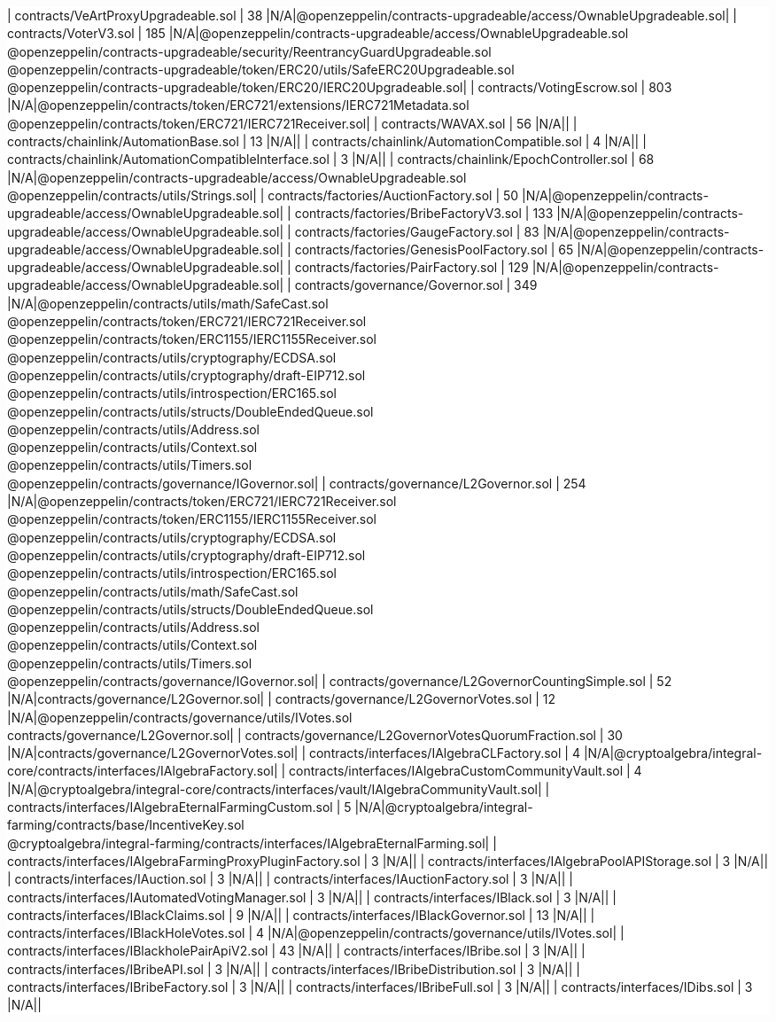 | contracts/VeArtProxyUpgradeable.sol | 38 |N/A|@openzeppelin/contracts-upgradeable/access/OwnableUpgradeable.sol|
| contracts/VoterV3.sol | 185 |N/A|@openzeppelin/contracts-upgradeable/access/OwnableUpgradeable.sol<br>@openzeppelin/contracts-upgradeable/security/ReentrancyGuardUpgradeable.sol<br>@openzeppelin/contracts-upgradeable/token/ERC20/utils/SafeERC20Upgradeable.sol<br>@openzeppelin/contracts-upgradeable/token/ERC20/IERC20Upgradeable.sol|
| contracts/VotingEscrow.sol | 803 |N/A|@openzeppelin/contracts/token/ERC721/extensions/IERC721Metadata.sol<br>@openzeppelin/contracts/token/ERC721/IERC721Receiver.sol|
| contracts/WAVAX.sol | 56 |N/A||
| contracts/chainlink/AutomationBase.sol | 13 |N/A||
| contracts/chainlink/AutomationCompatible.sol | 4 |N/A||
| contracts/chainlink/AutomationCompatibleInterface.sol | 3 |N/A||
| contracts/chainlink/EpochController.sol | 68 |N/A|@openzeppelin/contracts-upgradeable/access/OwnableUpgradeable.sol<br>@openzeppelin/contracts/utils/Strings.sol|
| contracts/factories/AuctionFactory.sol | 50 |N/A|@openzeppelin/contracts-upgradeable/access/OwnableUpgradeable.sol|
| contracts/factories/BribeFactoryV3.sol | 133 |N/A|@openzeppelin/contracts-upgradeable/access/OwnableUpgradeable.sol|
| contracts/factories/GaugeFactory.sol | 83 |N/A|@openzeppelin/contracts-upgradeable/access/OwnableUpgradeable.sol|
| contracts/factories/GenesisPoolFactory.sol | 65 |N/A|@openzeppelin/contracts-upgradeable/access/OwnableUpgradeable.sol|
| contracts/factories/PairFactory.sol | 129 |N/A|@openzeppelin/contracts-upgradeable/access/OwnableUpgradeable.sol|
| contracts/governance/Governor.sol | 349 |N/A|@openzeppelin/contracts/utils/math/SafeCast.sol<br>@openzeppelin/contracts/token/ERC721/IERC721Receiver.sol<br>@openzeppelin/contracts/token/ERC1155/IERC1155Receiver.sol<br>@openzeppelin/contracts/utils/cryptography/ECDSA.sol<br>@openzeppelin/contracts/utils/cryptography/draft-EIP712.sol<br>@openzeppelin/contracts/utils/introspection/ERC165.sol<br>@openzeppelin/contracts/utils/structs/DoubleEndedQueue.sol<br>@openzeppelin/contracts/utils/Address.sol<br>@openzeppelin/contracts/utils/Context.sol<br>@openzeppelin/contracts/utils/Timers.sol<br>@openzeppelin/contracts/governance/IGovernor.sol|
| contracts/governance/L2Governor.sol | 254 |N/A|@openzeppelin/contracts/token/ERC721/IERC721Receiver.sol<br>@openzeppelin/contracts/token/ERC1155/IERC1155Receiver.sol<br>@openzeppelin/contracts/utils/cryptography/ECDSA.sol<br>@openzeppelin/contracts/utils/cryptography/draft-EIP712.sol<br>@openzeppelin/contracts/utils/introspection/ERC165.sol<br>@openzeppelin/contracts/utils/math/SafeCast.sol<br>@openzeppelin/contracts/utils/structs/DoubleEndedQueue.sol<br>@openzeppelin/contracts/utils/Address.sol<br>@openzeppelin/contracts/utils/Context.sol<br>@openzeppelin/contracts/utils/Timers.sol<br>@openzeppelin/contracts/governance/IGovernor.sol|
| contracts/governance/L2GovernorCountingSimple.sol | 52 |N/A|contracts/governance/L2Governor.sol|
| contracts/governance/L2GovernorVotes.sol | 12 |N/A|@openzeppelin/contracts/governance/utils/IVotes.sol<br>contracts/governance/L2Governor.sol|
| contracts/governance/L2GovernorVotesQuorumFraction.sol | 30 |N/A|contracts/governance/L2GovernorVotes.sol|
| contracts/interfaces/IAlgebraCLFactory.sol | 4 |N/A|@cryptoalgebra/integral-core/contracts/interfaces/IAlgebraFactory.sol|
| contracts/interfaces/IAlgebraCustomCommunityVault.sol | 4 |N/A|@cryptoalgebra/integral-core/contracts/interfaces/vault/IAlgebraCommunityVault.sol|
| contracts/interfaces/IAlgebraEternalFarmingCustom.sol | 5 |N/A|@cryptoalgebra/integral-farming/contracts/base/IncentiveKey.sol<br>@cryptoalgebra/integral-farming/contracts/interfaces/IAlgebraEternalFarming.sol|
| contracts/interfaces/IAlgebraFarmingProxyPluginFactory.sol | 3 |N/A||
| contracts/interfaces/IAlgebraPoolAPIStorage.sol | 3 |N/A||
| contracts/interfaces/IAuction.sol | 3 |N/A||
| contracts/interfaces/IAuctionFactory.sol | 3 |N/A||
| contracts/interfaces/IAutomatedVotingManager.sol | 3 |N/A||
| contracts/interfaces/IBlack.sol | 3 |N/A||
| contracts/interfaces/IBlackClaims.sol | 9 |N/A||
| contracts/interfaces/IBlackGovernor.sol | 13 |N/A||
| contracts/interfaces/IBlackHoleVotes.sol | 4 |N/A|@openzeppelin/contracts/governance/utils/IVotes.sol|
| contracts/interfaces/IBlackholePairApiV2.sol | 43 |N/A||
| contracts/interfaces/IBribe.sol | 3 |N/A||
| contracts/interfaces/IBribeAPI.sol | 3 |N/A||
| contracts/interfaces/IBribeDistribution.sol | 3 |N/A||
| contracts/interfaces/IBribeFactory.sol | 3 |N/A||
| contracts/interfaces/IBribeFull.sol | 3 |N/A||
| contracts/interfaces/IDibs.sol | 3 |N/A||